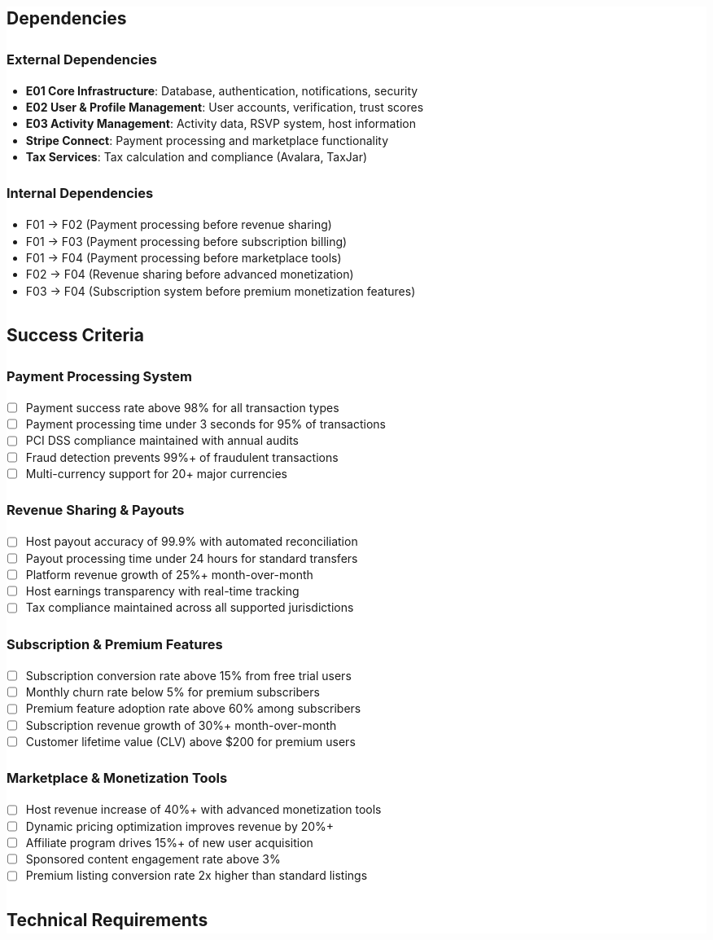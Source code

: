 ## Dependencies

### External Dependencies
- **E01 Core Infrastructure**: Database, authentication, notifications, security
- **E02 User & Profile Management**: User accounts, verification, trust scores
- **E03 Activity Management**: Activity data, RSVP system, host information
- **Stripe Connect**: Payment processing and marketplace functionality
- **Tax Services**: Tax calculation and compliance (Avalara, TaxJar)

### Internal Dependencies
- F01 → F02 (Payment processing before revenue sharing)
- F01 → F03 (Payment processing before subscription billing)
- F01 → F04 (Payment processing before marketplace tools)
- F02 → F04 (Revenue sharing before advanced monetization)
- F03 → F04 (Subscription system before premium monetization features)

## Success Criteria

### Payment Processing System
- [ ] Payment success rate above 98% for all transaction types
- [ ] Payment processing time under 3 seconds for 95% of transactions
- [ ] PCI DSS compliance maintained with annual audits
- [ ] Fraud detection prevents 99%+ of fraudulent transactions
- [ ] Multi-currency support for 20+ major currencies

### Revenue Sharing & Payouts
- [ ] Host payout accuracy of 99.9% with automated reconciliation
- [ ] Payout processing time under 24 hours for standard transfers
- [ ] Platform revenue growth of 25%+ month-over-month
- [ ] Host earnings transparency with real-time tracking
- [ ] Tax compliance maintained across all supported jurisdictions

### Subscription & Premium Features
- [ ] Subscription conversion rate above 15% from free trial users
- [ ] Monthly churn rate below 5% for premium subscribers
- [ ] Premium feature adoption rate above 60% among subscribers
- [ ] Subscription revenue growth of 30%+ month-over-month
- [ ] Customer lifetime value (CLV) above $200 for premium users

### Marketplace & Monetization Tools
- [ ] Host revenue increase of 40%+ with advanced monetization tools
- [ ] Dynamic pricing optimization improves revenue by 20%+
- [ ] Affiliate program drives 15%+ of new user acquisition
- [ ] Sponsored content engagement rate above 3%
- [ ] Premium listing conversion rate 2x higher than standard listings

## Technical Requirements
